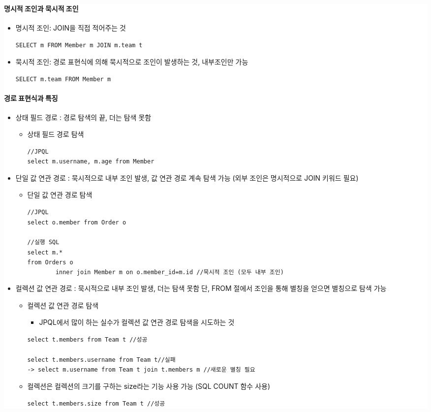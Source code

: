 #### 명시적 조인과 묵시적 조인

- 명시적 조인: JOIN을 직접 적어주는 것

  ```
  SELECT m FROM Member m JOIN m.team t
  ```

- 묵시적 조인: 경로 표현식에 의해 묵시적으로 조인이 발생하는 것, 내부조인만 가능

  ```
  SELECT m.team FROM Member m
  ```



#### 경로 표현식과 특징

- 상태 필드 경로 : 경로 탐색의 끝, 더는 탐색 못함

  - 상태 필드 경로 탐색

    ```
    //JPQL
    select m.username, m.age from Member
    ```

- 단일 값 연관 경로 : 묵시적으로 내부 조인 발생, 값 연관 경로 계속 탐색 가능 (외부 조인은 명시적으로 JOIN 키워드 필요)

  - 단일 값 연관 경로 탐색

    ```
    //JPQL
    select o.member from Order o
    
    //실행 SQL
    select m.*
    from Orders o
    		inner join Member m on o.member_id=m.id //묵시적 조인 (모두 내부 조인)
    ```

- 컬렉션 값 연관 경로 : 묵시적으로 내부 조인 발생, 더는 탐색 못함 단, FROM 절에서 조인을 통해 별칭을 얻으면 별칭으로 탐색 가능

  - 컬렉션 값 연관 경로 탐색

    - JPQL에서 많이 하는 실수가 컬렉션 값 연관 경로 탐색을 시도하는 것

    ```
    select t.members from Team t //성공
    
    select t.members.username from Team t//실패
    -> select m.username from Team t join t.members m //새로운 별칭 필요
    ```

  - 컬렉션은 컬렉션의 크기를 구하는 size라는 기능 사용 가능 (SQL COUNT 함수 사용)

    ```
    select t.members.size from Team t //성공
    ```

